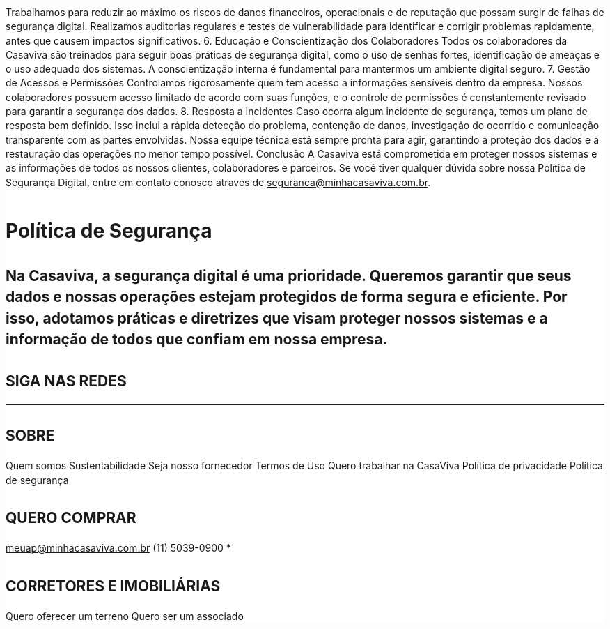 Trabalhamos para reduzir ao máximo os riscos de danos financeiros, operacionais e de reputação que possam surgir de falhas de segurança digital. Realizamos auditorias regulares e testes de vulnerabilidade para identificar e corrigir problemas rapidamente, antes que causem impactos significativos.
6. Educação e Conscientização dos Colaboradores
Todos os colaboradores da Casaviva são treinados para seguir boas práticas de segurança digital, como o uso de senhas fortes, identificação de ameaças e o uso adequado dos sistemas. A conscientização interna é fundamental para mantermos um ambiente digital seguro.
7. Gestão de Acessos e Permissões
Controlamos rigorosamente quem tem acesso a informações sensíveis dentro da empresa. Nossos colaboradores possuem acesso limitado de acordo com suas funções, e o controle de permissões é constantemente revisado para garantir a segurança dos dados.
8. Resposta a Incidentes
Caso ocorra algum incidente de segurança, temos um plano de resposta bem definido. Isso inclui a rápida detecção do problema, contenção de danos, investigação do ocorrido e comunicação transparente com as partes envolvidas. Nossa equipe técnica está sempre pronta para agir, garantindo a proteção dos dados e a restauração das operações no menor tempo possível.
Conclusão
A Casaviva está comprometida em proteger nossos sistemas e as informações de todos os nossos clientes, colaboradores e parceiros. Se você tiver qualquer dúvida sobre nossa Política de Segurança Digital, entre em contato conosco através de seguranca@minhacasaviva.com.br.
# Política de Segurança
## Na Casaviva, a segurança digital é uma prioridade. Queremos garantir que seus dados e nossas operações estejam protegidos de forma segura e eficiente. Por isso, adotamos práticas e diretrizes que visam proteger nossos sistemas e a informação de todos que confiam em nossa empresa. 
## SIGA NAS REDES
  *   *   *   *   * 

## SOBRE
Quem somos
Sustentabilidade
Seja nosso fornecedor
Termos de Uso
Quero trabalhar na CasaViva
Política de privacidade
Política de segurança
## QUERO COMPRAR
meuap@minhacasaviva.com.br
(11) 5039-0900
  * 

## CORRETORES E IMOBILIÁRIAS
Quero oferecer um terreno
Quero ser um associado